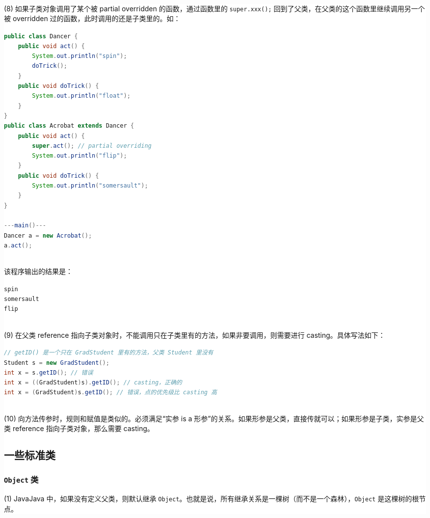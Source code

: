 ```java  
```  
(8) 如果子类对象调用了某个被 partial overridden 的函数，通过函数里的 `super.xxx();` 回到了父类，在父类的这个函数里继续调用另一个被 overridden 过的函数，此时调用的还是子类里的。如：  
  
```java  
public class Dancer {  
    public void act() {  
        System.out.println("spin");  
        doTrick();  
    }  
    public void doTrick() {  
        System.out.println("float");  
    }  
}  
public class Acrobat extends Dancer {  
    public void act() {  
        super.act(); // partial overriding  
        System.out.println("flip");  
    }  
    public void doTrick() {  
        System.out.println("somersault");  
    }  
}  
  
---main()---  
Dancer a = new Acrobat();  
a.act();  
  
```  
该程序输出的结果是：  
  
```java  
spin  
somersault  
flip  
  
```  
(9) 在父类 reference 指向子类对象时，不能调用只在子类里有的方法，如果非要调用，则需要进行 casting。具体写法如下：  
  
```java  
// getID() 是一个只在 GradStudent 里有的方法，父类 Student 里没有  
Student s = new GradStudent();  
int x = s.getID(); // 错误  
int x = ((GradStudent)s).getID(); // casting，正确的  
int x = (GradStudent)s.getID(); // 错误，点的优先级比 casting 高  
  
```  
(10) 向方法传参时，规则和赋值是类似的。必须满足“实参 is a 形参”的关系。如果形参是父类，直接传就可以；如果形参是子类，实参是父类 reference 指向子类对象，那么需要 casting。  
  
  
  
## 一些标准类  
### `Object` 类  
(1) JavaJava​ 中，如果没有定义父类，则默认继承 `Object`。也就是说，所有继承关系是一棵树（而不是一个森林），`Object` 是这棵树的根节点。  
  